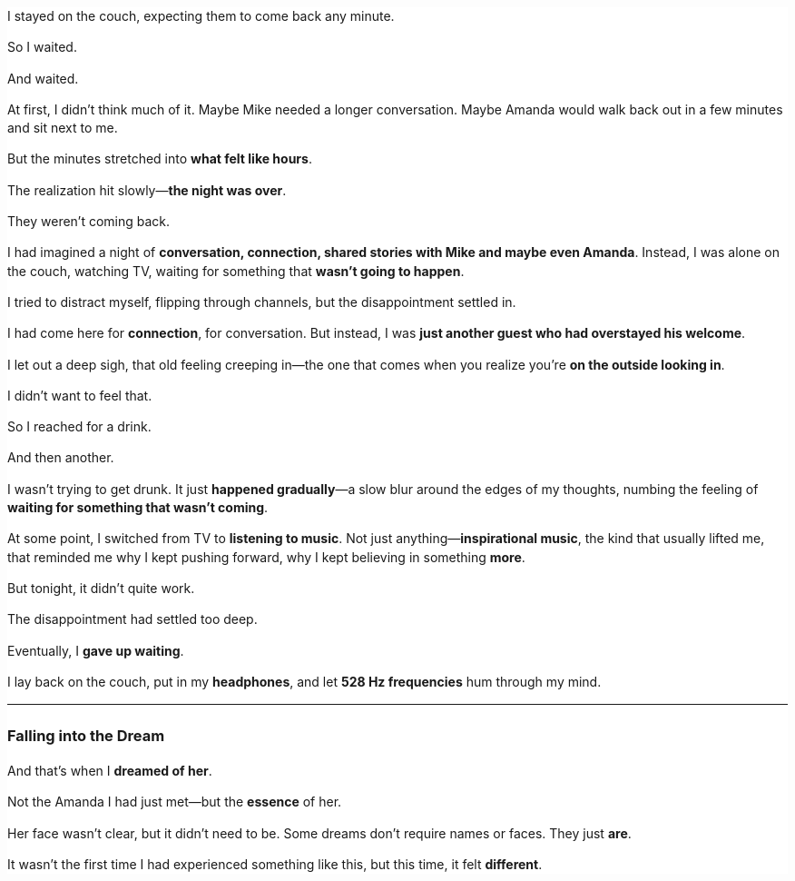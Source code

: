 I stayed on the couch, expecting them to come back any minute.

So I waited.

And waited.

At first, I didn’t think much of it. Maybe Mike needed a longer conversation. Maybe Amanda would walk back out in a few minutes and sit next to me.

But the minutes stretched into **what felt like hours**.

The realization hit slowly—**the night was over**.

They weren’t coming back.

I had imagined a night of **conversation, connection, shared stories with Mike and maybe even Amanda**. Instead, I was alone on the couch, watching TV, waiting for something that **wasn’t going to happen**.

I tried to distract myself, flipping through channels, but the disappointment settled in.

I had come here for **connection**, for conversation. But instead, I was **just another guest who had overstayed his welcome**.

I let out a deep sigh, that old feeling creeping in—the one that comes when you realize you’re **on the outside looking in**.

I didn’t want to feel that.

So I reached for a drink.

And then another.

I wasn’t trying to get drunk. It just **happened gradually**—a slow blur around the edges of my thoughts, numbing the feeling of **waiting for something that wasn’t coming**.

At some point, I switched from TV to **listening to music**. Not just anything—**inspirational music**, the kind that usually lifted me, that reminded me why I kept pushing forward, why I kept believing in something **more**.

But tonight, it didn’t quite work.

The disappointment had settled too deep.

Eventually, I **gave up waiting**.

I lay back on the couch, put in my **headphones**, and let **528 Hz frequencies** hum through my mind.

---

### **Falling into the Dream**

And that’s when I **dreamed of her**.

Not the Amanda I had just met—but the **essence** of her.

Her face wasn’t clear, but it didn’t need to be. Some dreams don’t require names or faces. They just **are**.

It wasn’t the first time I had experienced something like this, but this time, it felt **different**.
